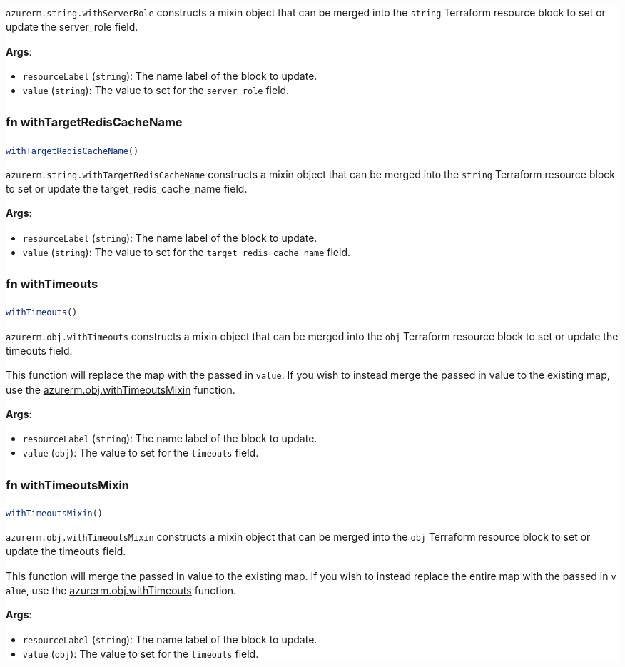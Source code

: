 `azurerm.string.withServerRole` constructs a mixin object that can be merged into the `string`
Terraform resource block to set or update the server_role field.



**Args**:
  - `resourceLabel` (`string`): The name label of the block to update.
  - `value` (`string`): The value to set for the `server_role` field.


### fn withTargetRedisCacheName

```ts
withTargetRedisCacheName()
```

`azurerm.string.withTargetRedisCacheName` constructs a mixin object that can be merged into the `string`
Terraform resource block to set or update the target_redis_cache_name field.



**Args**:
  - `resourceLabel` (`string`): The name label of the block to update.
  - `value` (`string`): The value to set for the `target_redis_cache_name` field.


### fn withTimeouts

```ts
withTimeouts()
```

`azurerm.obj.withTimeouts` constructs a mixin object that can be merged into the `obj`
Terraform resource block to set or update the timeouts field.

This function will replace the map with the passed in `value`. If you wish to instead merge the
passed in value to the existing map, use the [azurerm.obj.withTimeoutsMixin](TODO) function.

**Args**:
  - `resourceLabel` (`string`): The name label of the block to update.
  - `value` (`obj`): The value to set for the `timeouts` field.


### fn withTimeoutsMixin

```ts
withTimeoutsMixin()
```

`azurerm.obj.withTimeoutsMixin` constructs a mixin object that can be merged into the `obj`
Terraform resource block to set or update the timeouts field.

This function will merge the passed in value to the existing map. If you wish
to instead replace the entire map with the passed in `value`, use the [azurerm.obj.withTimeouts](TODO)
function.


**Args**:
  - `resourceLabel` (`string`): The name label of the block to update.
  - `value` (`obj`): The value to set for the `timeouts` field.
